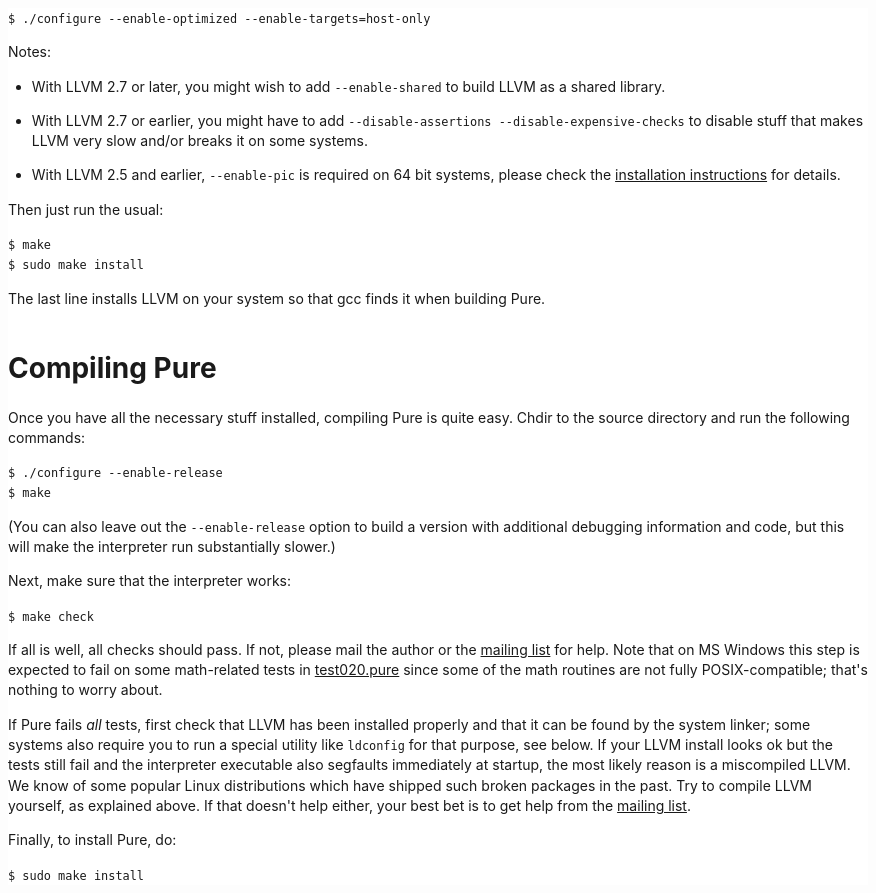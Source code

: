 ```
$ ./configure --enable-optimized --enable-targets=host-only
```

Notes:

  * With LLVM 2.7 or later, you might wish to add `--enable-shared` to build LLVM as a shared library.

  * With LLVM 2.7 or earlier, you might have to add `--disable-assertions --disable-expensive-checks` to disable stuff that makes LLVM very slow and/or breaks it on some systems.

  * With LLVM 2.5 and earlier, `--enable-pic` is required on 64 bit systems, please check the [installation instructions](http://docs.pure-lang.googlecode.com/hg/install.html) for details.

Then just run the usual:

```
$ make
$ sudo make install
```

The last line installs LLVM on your system so that gcc finds it when building Pure.

# Compiling Pure #

Once you have all the necessary stuff installed, compiling Pure is quite easy. Chdir to the source directory and run the following commands:

```
$ ./configure --enable-release
$ make
```

(You can also leave out the `--enable-release` option to build a version with additional debugging information and code, but this will make the interpreter run substantially slower.)

Next, make sure that the interpreter works:

```
$ make check
```

If all is well, all checks should pass. If not, please mail the author or the [mailing list](http://groups.google.com/group/pure-lang) for help. Note that on MS Windows this step is expected to fail on some math-related tests in [test020.pure](http://pure-lang.googlecode.com/hg/pure/test/test020.pure) since some of the math routines are not fully POSIX-compatible; that's nothing to worry about.

If Pure fails _all_ tests, first check that LLVM has been installed properly and that it can be found by the system linker; some systems also require you to run a special utility like `ldconfig` for that purpose, see below. If your LLVM install looks ok but the tests still fail and the interpreter executable also segfaults immediately at startup, the most likely reason is a miscompiled LLVM. We know of some popular Linux distributions which have shipped such broken packages in the past. Try to compile LLVM yourself, as explained above. If that doesn't help either, your best bet is to get help from the [mailing list](http://groups.google.com/group/pure-lang).

Finally, to install Pure, do:

```
$ sudo make install
```
